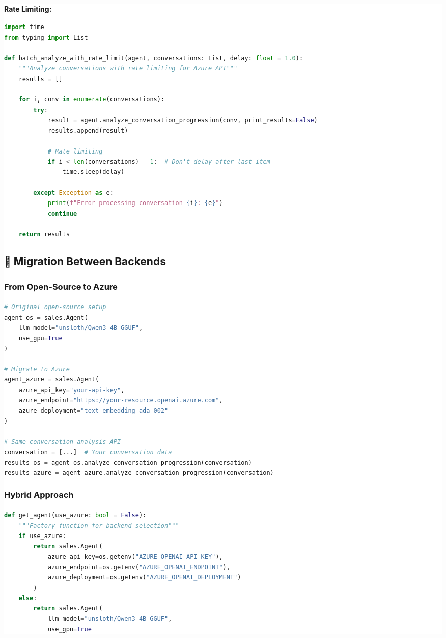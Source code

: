 **Rate Limiting:**
```python
import time
from typing import List

def batch_analyze_with_rate_limit(agent, conversations: List, delay: float = 1.0):
    """Analyze conversations with rate limiting for Azure API"""
    results = []
    
    for i, conv in enumerate(conversations):
        try:
            result = agent.analyze_conversation_progression(conv, print_results=False)
            results.append(result)
            
            # Rate limiting
            if i < len(conversations) - 1:  # Don't delay after last item
                time.sleep(delay)
                
        except Exception as e:
            print(f"Error processing conversation {i}: {e}")
            continue
    
    return results
```

## 🔄 Migration Between Backends

### From Open-Source to Azure

```python
# Original open-source setup
agent_os = sales.Agent(
    llm_model="unsloth/Qwen3-4B-GGUF",
    use_gpu=True
)

# Migrate to Azure
agent_azure = sales.Agent(
    azure_api_key="your-api-key",
    azure_endpoint="https://your-resource.openai.azure.com",
    azure_deployment="text-embedding-ada-002"
)

# Same conversation analysis API
conversation = [...]  # Your conversation data
results_os = agent_os.analyze_conversation_progression(conversation)
results_azure = agent_azure.analyze_conversation_progression(conversation)
```

### Hybrid Approach

```python
def get_agent(use_azure: bool = False):
    """Factory function for backend selection"""
    if use_azure:
        return sales.Agent(
            azure_api_key=os.getenv("AZURE_OPENAI_API_KEY"),
            azure_endpoint=os.getenv("AZURE_OPENAI_ENDPOINT"),
            azure_deployment=os.getenv("AZURE_OPENAI_DEPLOYMENT")
        )
    else:
        return sales.Agent(
            llm_model="unsloth/Qwen3-4B-GGUF",
            use_gpu=True
```